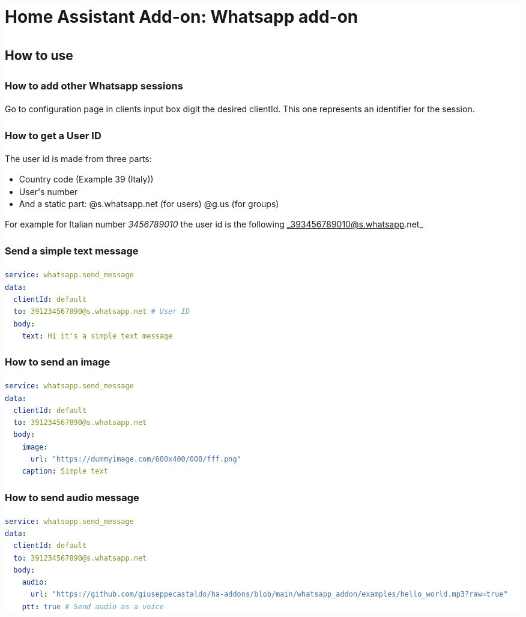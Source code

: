 # Home Assistant Add-on: Whatsapp add-on

## How to use

### **How to add other Whatsapp sessions**

Go to configuration page in clients input box digit the desired clientId. This one represents an identifier for the session.

### **How to get a User ID**

The user id is made from three parts:

- Country code (Example 39 (Italy))
- User's number
- And a static part: @s.whatsapp.net (for users) @g.us (for groups)

For example for Italian number _3456789010_ the user id is the following _393456789010@s.whatsapp.net_

### **Send a simple text message**

```yaml
service: whatsapp.send_message
data:
  clientId: default
  to: 391234567890@s.whatsapp.net # User ID
  body:
    text: Hi it's a simple text message
```

### **How to send an image**

```yaml
service: whatsapp.send_message
data:
  clientId: default
  to: 391234567890@s.whatsapp.net
  body:
    image:
      url: "https://dummyimage.com/600x400/000/fff.png"
    caption: Simple text
```

### **How to send audio message**

```yaml
service: whatsapp.send_message
data:
  clientId: default
  to: 391234567890@s.whatsapp.net
  body:
    audio:
      url: "https://github.com/giuseppecastaldo/ha-addons/blob/main/whatsapp_addon/examples/hello_world.mp3?raw=true"
    ptt: true # Send audio as a voice
```
